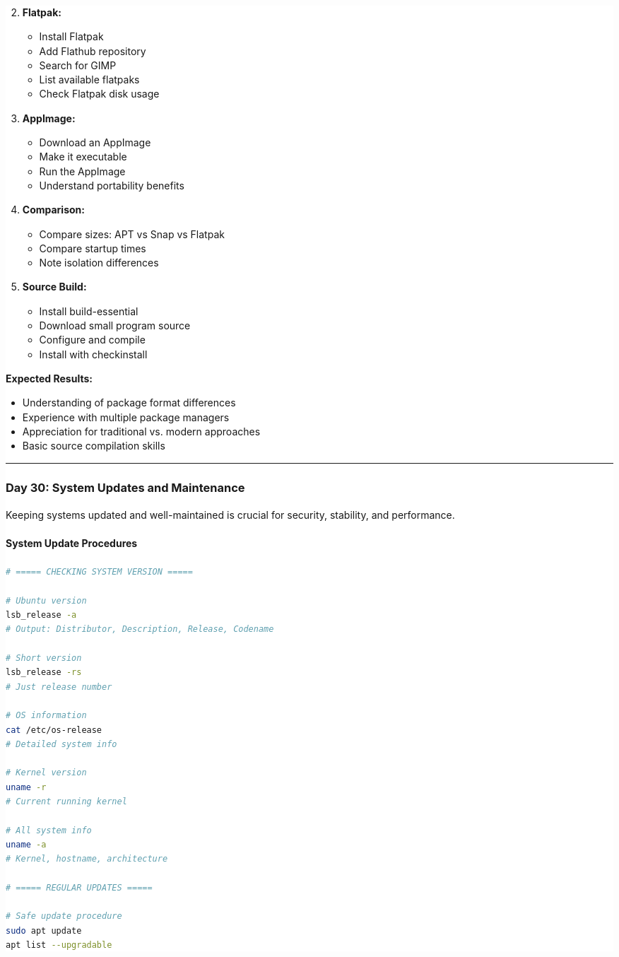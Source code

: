 2. **Flatpak:**
   - Install Flatpak
   - Add Flathub repository
   - Search for GIMP
   - List available flatpaks
   - Check Flatpak disk usage

3. **AppImage:**
   - Download an AppImage
   - Make it executable
   - Run the AppImage
   - Understand portability benefits

4. **Comparison:**
   - Compare sizes: APT vs Snap vs Flatpak
   - Compare startup times
   - Note isolation differences

5. **Source Build:**
   - Install build-essential
   - Download small program source
   - Configure and compile
   - Install with checkinstall

**Expected Results:**
- Understanding of package format differences
- Experience with multiple package managers
- Appreciation for traditional vs. modern approaches
- Basic source compilation skills

---

### Day 30: System Updates and Maintenance

Keeping systems updated and well-maintained is crucial for security, stability, and performance.

#### System Update Procedures

```bash
# ===== CHECKING SYSTEM VERSION =====

# Ubuntu version
lsb_release -a
# Output: Distributor, Description, Release, Codename

# Short version
lsb_release -rs
# Just release number

# OS information
cat /etc/os-release
# Detailed system info

# Kernel version
uname -r
# Current running kernel

# All system info
uname -a
# Kernel, hostname, architecture

# ===== REGULAR UPDATES =====

# Safe update procedure
sudo apt update
apt list --upgradable
```
